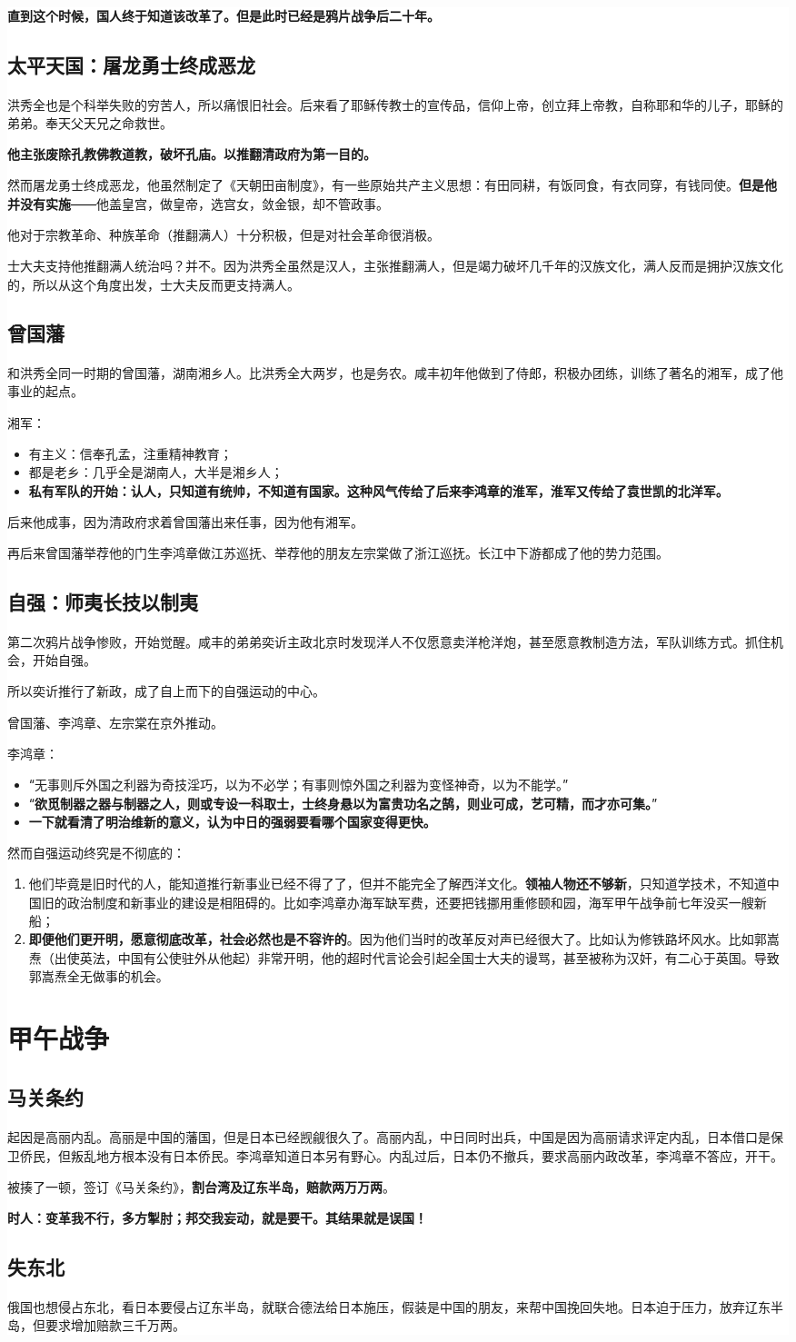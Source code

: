 **直到这个时候，国人终于知道该改革了。但是此时已经是鸦片战争后二十年。**

## 太平天国：屠龙勇士终成恶龙
洪秀全也是个科举失败的穷苦人，所以痛恨旧社会。后来看了耶稣传教士的宣传品，信仰上帝，创立拜上帝教，自称耶和华的儿子，耶稣的弟弟。奉天父天兄之命救世。

**他主张废除孔教佛教道教，破坏孔庙。以推翻清政府为第一目的。**

然而屠龙勇士终成恶龙，他虽然制定了《天朝田亩制度》，有一些原始共产主义思想：有田同耕，有饭同食，有衣同穿，有钱同使。**但是他并没有实施**——他盖皇宫，做皇帝，选宫女，敛金银，却不管政事。

他对于宗教革命、种族革命（推翻满人）十分积极，但是对社会革命很消极。

士大夫支持他推翻满人统治吗？并不。因为洪秀全虽然是汉人，主张推翻满人，但是竭力破坏几千年的汉族文化，满人反而是拥护汉族文化的，所以从这个角度出发，士大夫反而更支持满人。

## 曾国藩
和洪秀全同一时期的曾国藩，湖南湘乡人。比洪秀全大两岁，也是务农。咸丰初年他做到了侍郎，积极办团练，训练了著名的湘军，成了他事业的起点。

湘军：
- 有主义：信奉孔孟，注重精神教育；
- 都是老乡：几乎全是湖南人，大半是湘乡人；
- **私有军队的开始：认人，只知道有统帅，不知道有国家。这种风气传给了后来李鸿章的淮军，淮军又传给了袁世凯的北洋军。**

后来他成事，因为清政府求着曾国藩出来任事，因为他有湘军。

再后来曾国藩举荐他的门生李鸿章做江苏巡抚、举荐他的朋友左宗棠做了浙江巡抚。长江中下游都成了他的势力范围。

## 自强：师夷长技以制夷
第二次鸦片战争惨败，开始觉醒。咸丰的弟弟奕䜣主政北京时发现洋人不仅愿意卖洋枪洋炮，甚至愿意教制造方法，军队训练方式。抓住机会，开始自强。

所以奕䜣推行了新政，成了自上而下的自强运动的中心。

曾国藩、李鸿章、左宗棠在京外推动。

李鸿章：
- “无事则斥外国之利器为奇技淫巧，以为不必学；有事则惊外国之利器为变怪神奇，以为不能学。”
- “**欲觅制器之器与制器之人，则或专设一科取士，士终身悬以为富贵功名之鹄，则业可成，艺可精，而才亦可集。**”
- **一下就看清了明治维新的意义，认为中日的强弱要看哪个国家变得更快。**

然而自强运动终究是不彻底的：
1. 他们毕竟是旧时代的人，能知道推行新事业已经不得了了，但并不能完全了解西洋文化。**领袖人物还不够新**，只知道学技术，不知道中国旧的政治制度和新事业的建设是相阻碍的。比如李鸿章办海军缺军费，还要把钱挪用重修颐和园，海军甲午战争前七年没买一艘新船；
2. **即便他们更开明，愿意彻底改革，社会必然也是不容许的**。因为他们当时的改革反对声已经很大了。比如认为修铁路坏风水。比如郭嵩焘（出使英法，中国有公使驻外从他起）非常开明，他的超时代言论会引起全国士大夫的谩骂，甚至被称为汉奸，有二心于英国。导致郭嵩焘全无做事的机会。

# 甲午战争
## 马关条约
起因是高丽内乱。高丽是中国的藩国，但是日本已经觊觎很久了。高丽内乱，中日同时出兵，中国是因为高丽请求评定内乱，日本借口是保卫侨民，但叛乱地方根本没有日本侨民。李鸿章知道日本另有野心。内乱过后，日本仍不撤兵，要求高丽内政改革，李鸿章不答应，开干。

被揍了一顿，签订《马关条约》，**割台湾及辽东半岛，赔款两万万两**。

**时人：变革我不行，多方掣肘；邦交我妄动，就是要干。其结果就是误国！**

## 失东北
俄国也想侵占东北，看日本要侵占辽东半岛，就联合德法给日本施压，假装是中国的朋友，来帮中国挽回失地。日本迫于压力，放弃辽东半岛，但要求增加赔款三千万两。
